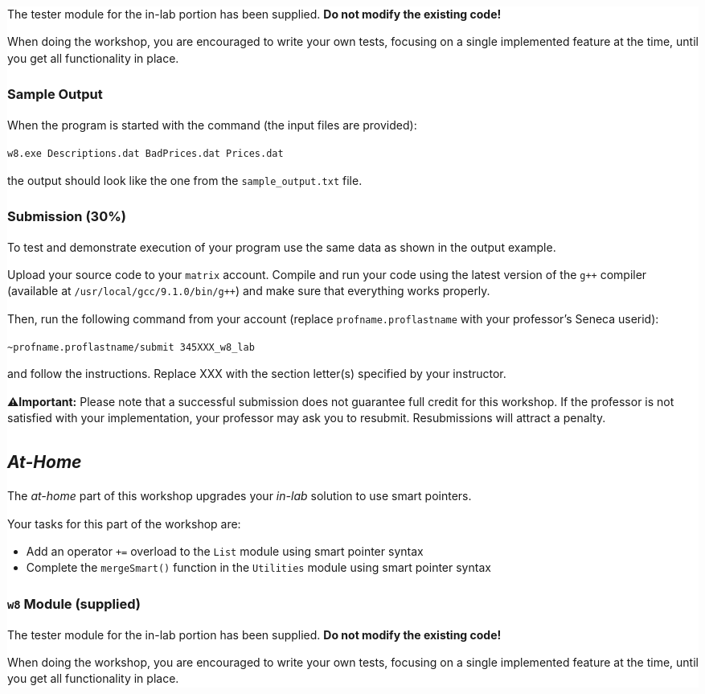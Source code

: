 
The tester module for the in-lab portion has been supplied. **Do not modify the existing code!**

When doing the workshop, you are encouraged to write your own tests, focusing on a single implemented feature at the time, until you get all functionality in place.



### Sample Output


When the program is started with the command (the input files are provided):
```
w8.exe Descriptions.dat BadPrices.dat Prices.dat
```
the output should look like the one from the `sample_output.txt` file.




### Submission (30%)

To test and demonstrate execution of your program use the same data as shown in the output example.

Upload your source code to your `matrix` account. Compile and run your code using the latest version of the `g++` compiler (available at `/usr/local/gcc/9.1.0/bin/g++`) and make sure that everything works properly.

Then, run the following command from your account (replace `profname.proflastname` with your professor’s Seneca userid):
```
~profname.proflastname/submit 345XXX_w8_lab
```
and follow the instructions. Replace XXX with the section letter(s) specified by your instructor.

**:warning:Important:** Please note that a successful submission does not guarantee full credit for this workshop. If the professor is not satisfied with your implementation, your professor may ask you to resubmit. Resubmissions will attract a penalty.







## *At-Home*

The *at-home* part of this workshop upgrades your *in-lab* solution to use smart pointers.

Your tasks for this part of the workshop are:
- Add an operator `+=` overload to the `List` module using smart pointer syntax
- Complete the `mergeSmart()` function in the `Utilities` module using smart pointer syntax



### `w8` Module (supplied)


The tester module for the in-lab portion has been supplied. **Do not modify the existing code!**

When doing the workshop, you are encouraged to write your own tests, focusing on a single implemented feature at the time, until you get all functionality in place.
